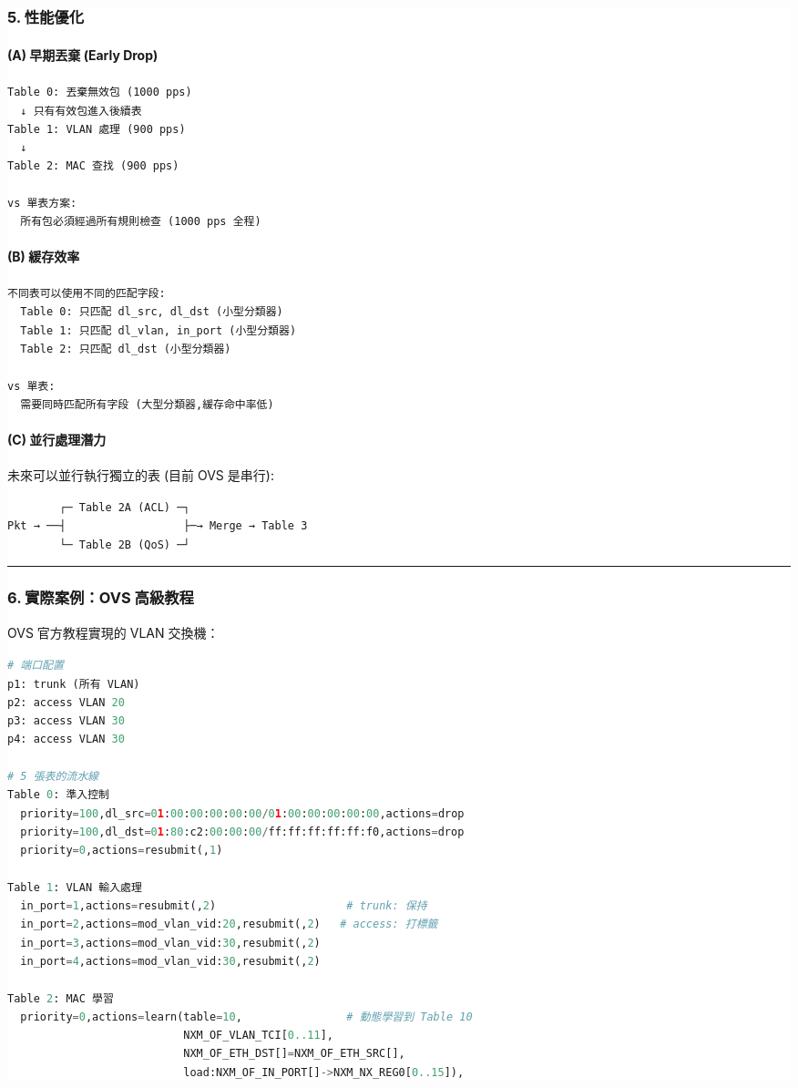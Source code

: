 
### **5. 性能優化**

#### (A) 早期丟棄 (Early Drop)

```
Table 0: 丟棄無效包 (1000 pps)
  ↓ 只有有效包進入後續表
Table 1: VLAN 處理 (900 pps)
  ↓
Table 2: MAC 查找 (900 pps)

vs 單表方案:
  所有包必須經過所有規則檢查 (1000 pps 全程)
```

#### (B) 緩存效率

```
不同表可以使用不同的匹配字段:
  Table 0: 只匹配 dl_src, dl_dst (小型分類器)
  Table 1: 只匹配 dl_vlan, in_port (小型分類器)
  Table 2: 只匹配 dl_dst (小型分類器)

vs 單表:
  需要同時匹配所有字段 (大型分類器,緩存命中率低)
```

#### (C) 並行處理潛力

未來可以並行執行獨立的表 (目前 OVS 是串行):
```
        ┌─ Table 2A (ACL) ─┐
Pkt → ──┤                  ├─→ Merge → Table 3
        └─ Table 2B (QoS) ─┘
```

---

### **6. 實際案例：OVS 高級教程**

OVS 官方教程實現的 VLAN 交換機：

```python
# 端口配置
p1: trunk (所有 VLAN)
p2: access VLAN 20
p3: access VLAN 30
p4: access VLAN 30

# 5 張表的流水線
Table 0: 準入控制
  priority=100,dl_src=01:00:00:00:00:00/01:00:00:00:00:00,actions=drop
  priority=100,dl_dst=01:80:c2:00:00:00/ff:ff:ff:ff:ff:f0,actions=drop
  priority=0,actions=resubmit(,1)

Table 1: VLAN 輸入處理
  in_port=1,actions=resubmit(,2)                    # trunk: 保持
  in_port=2,actions=mod_vlan_vid:20,resubmit(,2)   # access: 打標籤
  in_port=3,actions=mod_vlan_vid:30,resubmit(,2)
  in_port=4,actions=mod_vlan_vid:30,resubmit(,2)

Table 2: MAC 學習
  priority=0,actions=learn(table=10,                # 動態學習到 Table 10
                           NXM_OF_VLAN_TCI[0..11],
                           NXM_OF_ETH_DST[]=NXM_OF_ETH_SRC[],
                           load:NXM_OF_IN_PORT[]->NXM_NX_REG0[0..15]),
```
